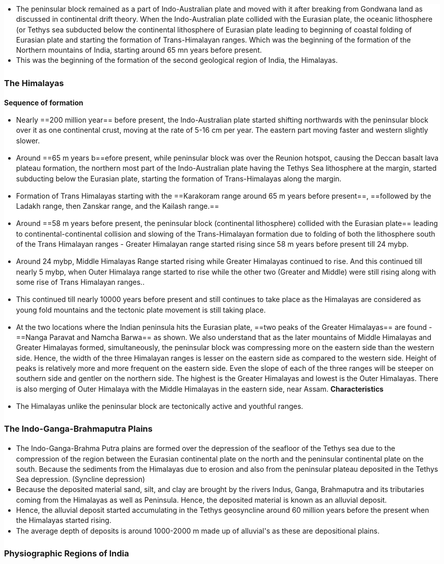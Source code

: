 - The peninsular block remained as a part of Indo-Australian plate and moved with it after breaking from Gondwana land as discussed in continental drift theory. When the Indo-Australian plate collided with the Eurasian plate, the oceanic lithosphere (or Tethys sea subducted below the continental lithosphere of Eurasian plate leading to beginning of coastal folding of Eurasian plate and starting the formation of Trans-Himalayan ranges. Which was the beginning of the formation of the Northern mountains of India, starting around 65 mn years before present.
- This was the beginning of the formation of the second geological region of India, the Himalayas. 
### **The Himalayas**
 
**Sequence of formation**

- Nearly ==200 million year== before present, the Indo-Australian plate started shifting northwards with the peninsular block over it as one continental crust, moving at the rate of 5-16 cm per year. The eastern part moving faster and western slightly slower.
- Around ==65 m years b==efore present, while peninsular block was over the Reunion hotspot, causing the Deccan basalt lava plateau formation, the northern most part of the Indo-Australian plate having the Tethys Sea lithosphere at the margin, started subducting below the Eurasian plate, starting the formation of Trans-Himalayas along the margin.
- Formation of Trans Himalayas starting with the ==Karakoram range around 65 m years before present==, ==followed by the Ladakh range, then Zanskar range, and the Kailash range.==
- Around ==58 m years before present, the peninsular block (continental lithosphere) collided with the Eurasian plate== leading to continental-continental collision and slowing of the Trans-Himalayan formation due to folding of both the lithosphere south of the Trans Himalayan ranges - Greater Himalayan range started rising since 58 m years before present till 24 mybp.
- Around 24 mybp, Middle Himalayas Range started rising while Greater Himalayas continued to rise. And this continued till nearly 5 mybp, when Outer Himalaya range started to rise while the other two (Greater and Middle) were still rising along with some rise of Trans Himalayan ranges..
- This continued till nearly 10000 years before present and still continues to take place as the Himalayas are considered as young fold mountains and the tectonic plate movement is still taking place.
- At the two locations where the Indian peninsula hits the Eurasian plate, ==two peaks of the Greater Himalayas== are found - ==Nanga Paravat and Namcha Barwa== as shown. We also understand that as the later mountains of Middle Himalayas and Greater Himalayas formed, simultaneously, the peninsular block was compressing more on the eastern side than the western side. Hence, the width of the three Himalayan ranges is lesser on the eastern side as compared to the western side. Height of peaks is relatively more and more frequent on the eastern side. Even the slope of each of the three ranges will be steeper on southern side and gentler on the northern side. The highest is the Greater Himalayas and lowest is the Outer Himalayas. There is also merging of Outer Himalaya with the Middle Himalayas in the eastern side, near Assam. 
**Characteristics**

- The Himalayas unlike the peninsular block are tectonically active and youthful ranges. 
### **The Indo-Ganga-Brahmaputra Plains**
 - The Indo-Ganga-Brahma Putra plains are formed over the depression of the seafloor of the Tethys sea due to the compression of the region between the Eurasian continental plate on the north and the peninsular continental plate on the south. Because the sediments from the Himalayas due to erosion and also from the peninsular plateau deposited in the Tethys Sea depression. (Syncline depression)
- Because the deposited material sand, silt, and clay are brought by the rivers Indus, Ganga, Brahmaputra and its tributaries coming from the Himalayas as well as Peninsula. Hence, the deposited material is known as an alluvial deposit.
- Hence, the alluvial deposit started accumulating in the Tethys geosyncline around 60 million years before the present when the Himalayas started rising.
- The average depth of deposits is around 1000-2000 m made up of alluvial's as these are depositional plains. 
### **Physiographic Regions of India**
